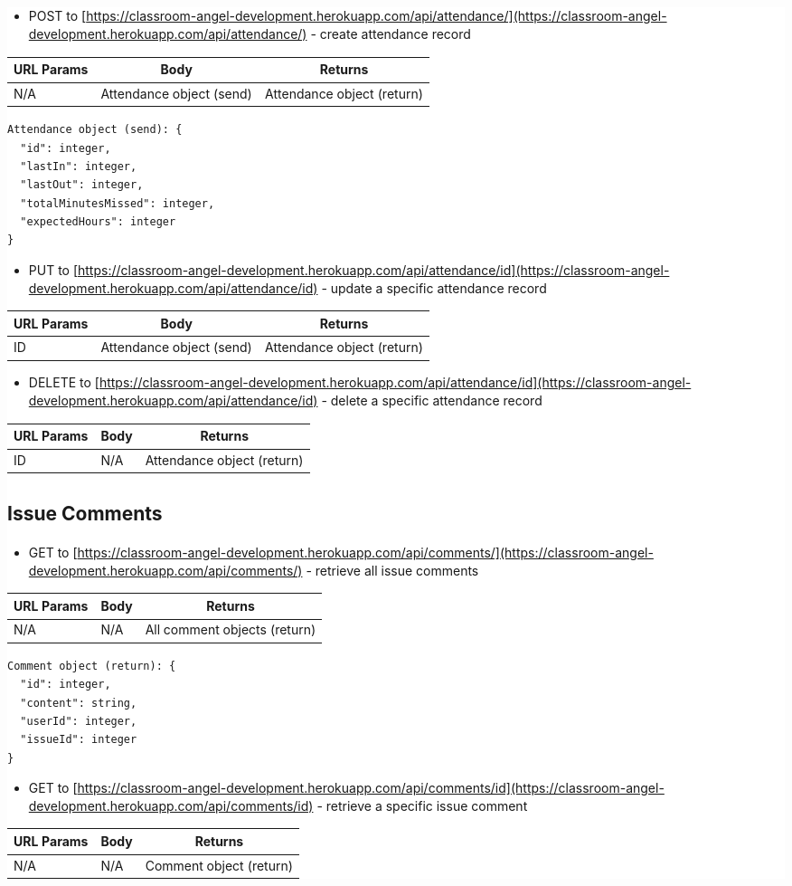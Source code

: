 - POST to [https://classroom-angel-development.herokuapp.com/api/attendance/](https://classroom-angel-development.herokuapp.com/api/attendance/) - create attendance record

| URL Params | Body                     | Returns                    |
| ---------- | ------------------------ | -------------------------- |
| N/A        | Attendance object (send) | Attendance object (return) |

```
Attendance object (send): {
  "id": integer,
  "lastIn": integer,
  "lastOut": integer,
  "totalMinutesMissed": integer,
  "expectedHours": integer
}
```

- PUT to [https://classroom-angel-development.herokuapp.com/api/attendance/id](https://classroom-angel-development.herokuapp.com/api/attendance/id) - update a specific attendance record

| URL Params | Body                     | Returns                    |
| ---------- | ------------------------ | -------------------------- |
| ID         | Attendance object (send) | Attendance object (return) |

- DELETE to [https://classroom-angel-development.herokuapp.com/api/attendance/id](https://classroom-angel-development.herokuapp.com/api/attendance/id) - delete a specific attendance record

| URL Params | Body | Returns                    |
| ---------- | ---- | -------------------------- |
| ID         | N/A  | Attendance object (return) |

## Issue Comments

- GET to [https://classroom-angel-development.herokuapp.com/api/comments/](https://classroom-angel-development.herokuapp.com/api/comments/) - retrieve all issue comments

| URL Params | Body | Returns                      |
| ---------- | ---- | ---------------------------- |
| N/A        | N/A  | All comment objects (return) |

```
Comment object (return): {
  "id": integer,
  "content": string,
  "userId": integer,
  "issueId": integer
}
```

- GET to [https://classroom-angel-development.herokuapp.com/api/comments/id](https://classroom-angel-development.herokuapp.com/api/comments/id) - retrieve a specific issue comment

| URL Params | Body | Returns                 |
| ---------- | ---- | ----------------------- |
| N/A        | N/A  | Comment object (return) |
